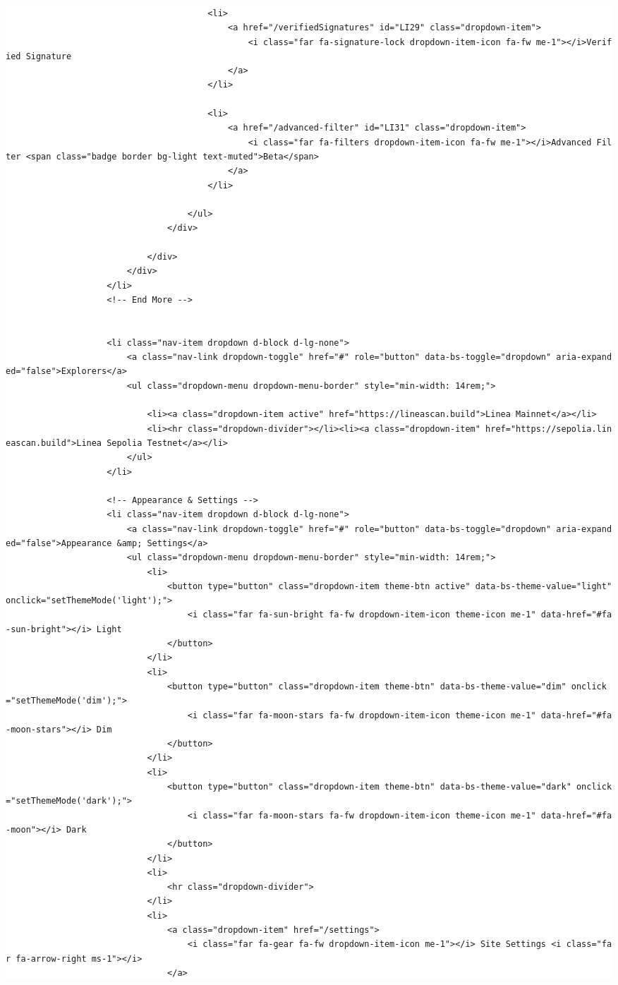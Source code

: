                                             <li>
                                                <a href="/verifiedSignatures" id="LI29" class="dropdown-item">
                                                    <i class="far fa-signature-lock dropdown-item-icon fa-fw me-1"></i>Verified Signature
                                                </a>
                                            </li>
                                            
                                            <li>
                                                <a href="/advanced-filter" id="LI31" class="dropdown-item">
                                                    <i class="far fa-filters dropdown-item-icon fa-fw me-1"></i>Advanced Filter <span class="badge border bg-light text-muted">Beta</span>
                                                </a>
                                            </li>
                                            
                                        </ul>
                                    </div>
                                    
                                </div>
                            </div>
                        </li>
                        <!-- End More -->
                        

                        <li class="nav-item dropdown d-block d-lg-none">
                            <a class="nav-link dropdown-toggle" href="#" role="button" data-bs-toggle="dropdown" aria-expanded="false">Explorers</a>
                            <ul class="dropdown-menu dropdown-menu-border" style="min-width: 14rem;">
                                
                                <li><a class="dropdown-item active" href="https://lineascan.build">Linea Mainnet</a></li>
                                <li><hr class="dropdown-divider"></li><li><a class="dropdown-item" href="https://sepolia.lineascan.build">Linea Sepolia Testnet</a></li>
                            </ul>
                        </li>

                        <!-- Appearance & Settings -->
                        <li class="nav-item dropdown d-block d-lg-none">
                            <a class="nav-link dropdown-toggle" href="#" role="button" data-bs-toggle="dropdown" aria-expanded="false">Appearance &amp; Settings</a>
                            <ul class="dropdown-menu dropdown-menu-border" style="min-width: 14rem;">
                                <li>
                                    <button type="button" class="dropdown-item theme-btn active" data-bs-theme-value="light" onclick="setThemeMode('light');">
                                        <i class="far fa-sun-bright fa-fw dropdown-item-icon theme-icon me-1" data-href="#fa-sun-bright"></i> Light
                                    </button>
                                </li>
                                <li>
                                    <button type="button" class="dropdown-item theme-btn" data-bs-theme-value="dim" onclick="setThemeMode('dim');">
                                        <i class="far fa-moon-stars fa-fw dropdown-item-icon theme-icon me-1" data-href="#fa-moon-stars"></i> Dim
                                    </button>
                                </li>
                                <li>
                                    <button type="button" class="dropdown-item theme-btn" data-bs-theme-value="dark" onclick="setThemeMode('dark');">
                                        <i class="far fa-moon-stars fa-fw dropdown-item-icon theme-icon me-1" data-href="#fa-moon"></i> Dark
                                    </button>
                                </li>
                                <li>
                                    <hr class="dropdown-divider">
                                </li>
                                <li>
                                    <a class="dropdown-item" href="/settings">
                                        <i class="far fa-gear fa-fw dropdown-item-icon me-1"></i> Site Settings <i class="far fa-arrow-right ms-1"></i>
                                    </a>